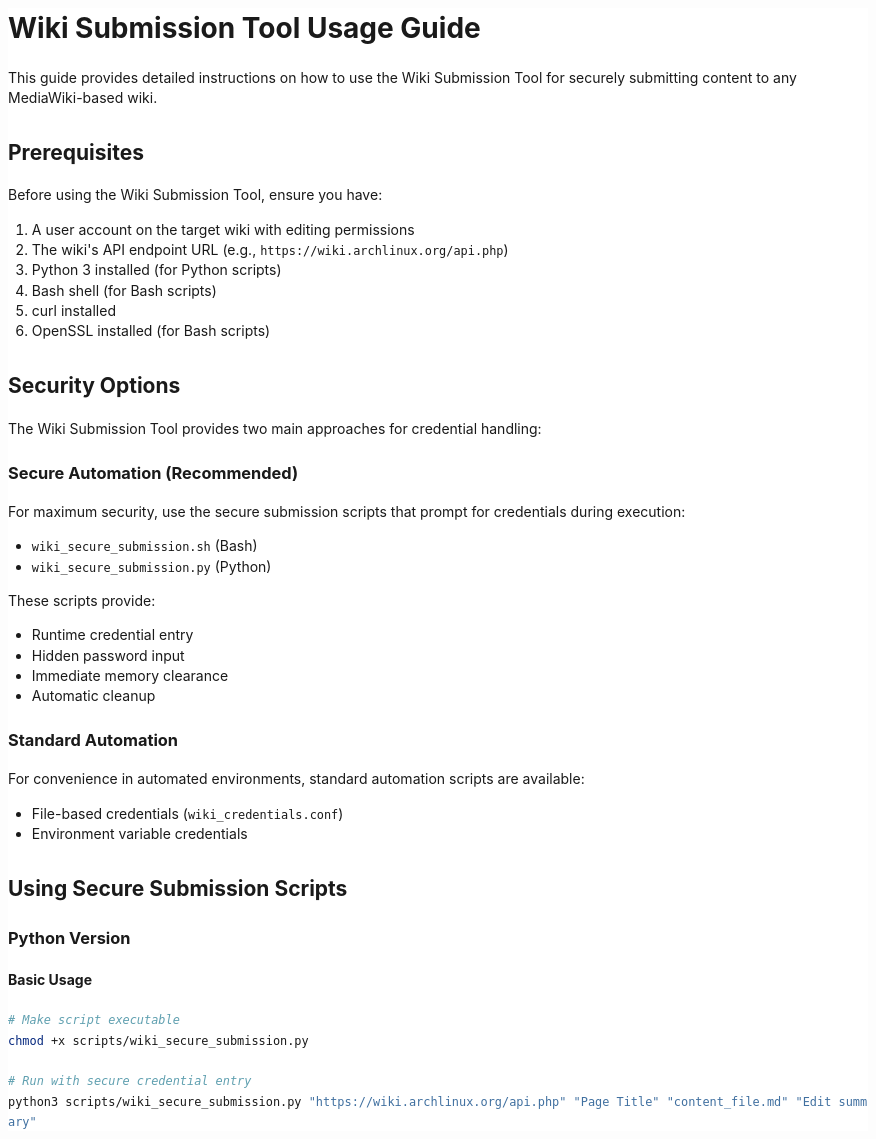 # Wiki Submission Tool Usage Guide

This guide provides detailed instructions on how to use the Wiki Submission Tool for securely submitting content to any MediaWiki-based wiki.

## Prerequisites

Before using the Wiki Submission Tool, ensure you have:

1. A user account on the target wiki with editing permissions
2. The wiki's API endpoint URL (e.g., `https://wiki.archlinux.org/api.php`)
3. Python 3 installed (for Python scripts)
4. Bash shell (for Bash scripts)
5. curl installed
6. OpenSSL installed (for Bash scripts)

## Security Options

The Wiki Submission Tool provides two main approaches for credential handling:

### Secure Automation (Recommended)

For maximum security, use the secure submission scripts that prompt for credentials during execution:

- `wiki_secure_submission.sh` (Bash)
- `wiki_secure_submission.py` (Python)

These scripts provide:
- Runtime credential entry
- Hidden password input
- Immediate memory clearance
- Automatic cleanup

### Standard Automation

For convenience in automated environments, standard automation scripts are available:
- File-based credentials (`wiki_credentials.conf`)
- Environment variable credentials

## Using Secure Submission Scripts

### Python Version

#### Basic Usage
```bash
# Make script executable
chmod +x scripts/wiki_secure_submission.py

# Run with secure credential entry
python3 scripts/wiki_secure_submission.py "https://wiki.archlinux.org/api.php" "Page Title" "content_file.md" "Edit summary"
```
